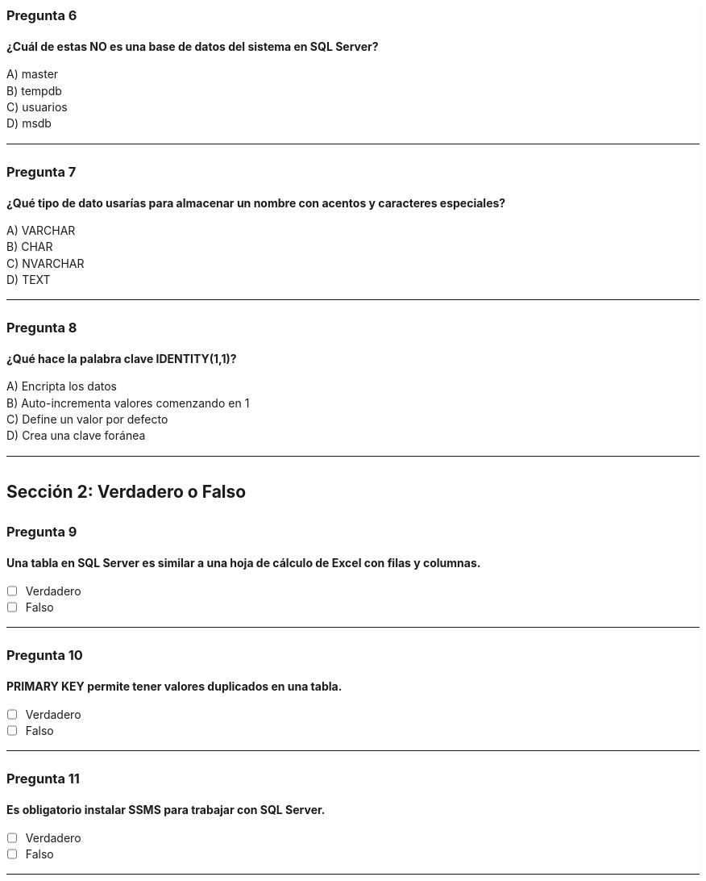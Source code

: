 
### Pregunta 6
**¿Cuál de estas NO es una base de datos del sistema en SQL Server?**

A) master  
B) tempdb  
C) usuarios  
D) msdb  

---

### Pregunta 7
**¿Qué tipo de dato usarías para almacenar un nombre con acentos y caracteres especiales?**

A) VARCHAR  
B) CHAR  
C) NVARCHAR  
D) TEXT  

---

### Pregunta 8
**¿Qué hace la palabra clave IDENTITY(1,1)?**

A) Encripta los datos  
B) Auto-incrementa valores comenzando en 1  
C) Define un valor por defecto  
D) Crea una clave foránea  

---

## Sección 2: Verdadero o Falso

### Pregunta 9
**Una tabla en SQL Server es similar a una hoja de cálculo de Excel con filas y columnas.**

- [ ] Verdadero
- [ ] Falso

---

### Pregunta 10
**PRIMARY KEY permite tener valores duplicados en una tabla.**

- [ ] Verdadero
- [ ] Falso

---

### Pregunta 11
**Es obligatorio instalar SSMS para trabajar con SQL Server.**

- [ ] Verdadero
- [ ] Falso

---